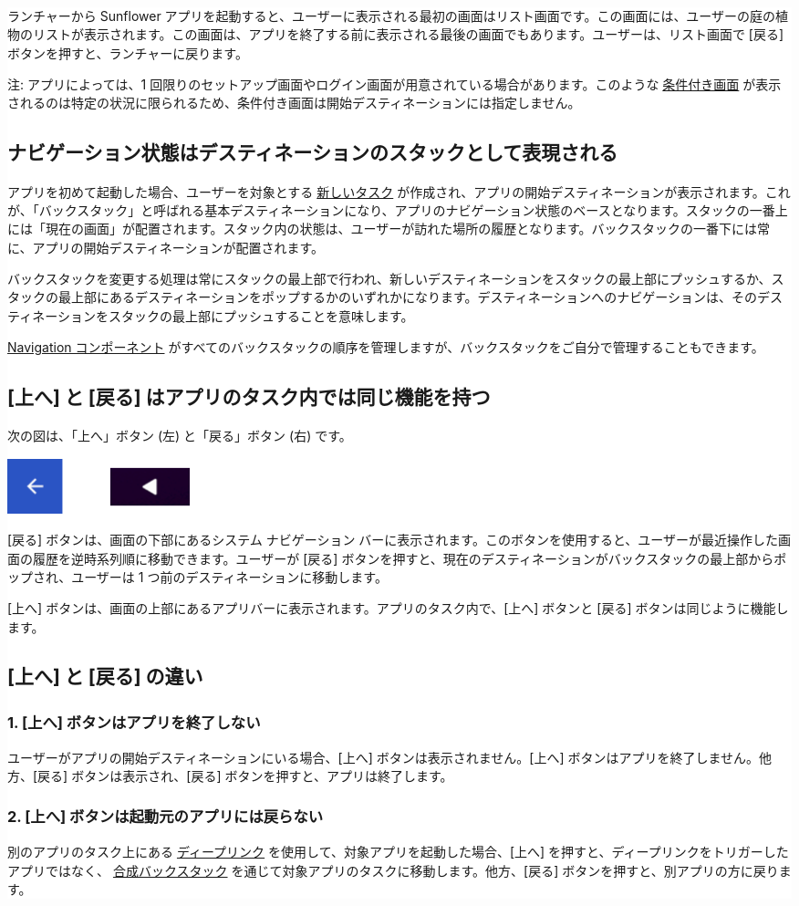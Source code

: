 ランチャーから Sunflower アプリを起動すると、ユーザーに表示される最初の画面はリスト画面です。この画面には、ユーザーの庭の植物のリストが表示されます。この画面は、アプリを終了する前に表示される最後の画面でもあります。ユーザーは、リスト画面で [戻る] ボタンを押すと、ランチャーに戻ります。

注: アプリによっては、1 回限りのセットアップ画面やログイン画面が用意されている場合があります。このような [条件付き画面](https://developer.android.com/topic/libraries/architecture/navigation/navigation-conditional?hl=ja&_gl=1*1fql2tu*_up*MQ..*_ga*MTU0NjM2NDc1Mi4xNzMzNzkyNDc4*_ga_6HH9YJMN9M*MTczMzc5NzA4NS4zLjAuMTczMzc5NzA4NS4wLjAuNTE0MjIyMDQy) が表示されるのは特定の状況に限られるため、条件付き画面は開始デスティネーションには指定しません。


## ナビゲーション状態はデスティネーションのスタックとして表現される

アプリを初めて起動した場合、ユーザーを対象とする [新しいタスク](https://developer.android.com/guide/components/activities/tasks-and-back-stack?hl=ja&_gl=1*cf9fss*_up*MQ..*_ga*MTU0NjM2NDc1Mi4xNzMzNzkyNDc4*_ga_6HH9YJMN9M*MTczMzc5NzA4NS4zLjAuMTczMzc5NzA4NS4wLjAuNTE0MjIyMDQy) が作成され、アプリの開始デスティネーションが表示されます。これが、「バックスタック」と呼ばれる基本デスティネーションになり、アプリのナビゲーション状態のベースとなります。スタックの一番上には「現在の画面」が配置されます。スタック内の状態は、ユーザーが訪れた場所の履歴となります。バックスタックの一番下には常に、アプリの開始デスティネーションが配置されます。

バックスタックを変更する処理は常にスタックの最上部で行われ、新しいデスティネーションをスタックの最上部にプッシュするか、スタックの最上部にあるデスティネーションをポップするかのいずれかになります。デスティネーションへのナビゲーションは、そのデスティネーションをスタックの最上部にプッシュすることを意味します。

[Navigation コンポーネント](https://developer.android.com/topic/libraries/architecture/navigation?hl=ja&_gl=1*ks3emj*_up*MQ..*_ga*MTU0NjM2NDc1Mi4xNzMzNzkyNDc4*_ga_6HH9YJMN9M*MTczMzc5NzA4NS4zLjAuMTczMzc5NzA4NS4wLjAuNTE0MjIyMDQy) がすべてのバックスタックの順序を管理しますが、バックスタックをご自分で管理することもできます。


## [上へ] と [戻る] はアプリのタスク内では同じ機能を持つ

次の図は、「上へ」ボタン (左) と「戻る」ボタン (右) です。

<img src="./画像/上へと戻るボタン.png" width="200">

[戻る] ボタンは、画面の下部にあるシステム ナビゲーション バーに表示されます。このボタンを使用すると、ユーザーが最近操作した画面の履歴を逆時系列順に移動できます。ユーザーが [戻る] ボタンを押すと、現在のデスティネーションがバックスタックの最上部からポップされ、ユーザーは 1 つ前のデスティネーションに移動します。

[上へ] ボタンは、画面の上部にあるアプリバーに表示されます。アプリのタスク内で、[上へ] ボタンと [戻る] ボタンは同じように機能します。


## [上へ] と [戻る] の違い

### 1. [上へ] ボタンはアプリを終了しない

ユーザーがアプリの開始デスティネーションにいる場合、[上へ] ボタンは表示されません。[上へ] ボタンはアプリを終了しません。他方、[戻る] ボタンは表示され、[戻る] ボタンを押すと、アプリは終了します。


### 2. [上へ] ボタンは起動元のアプリには戻らない

別のアプリのタスク上にある [ディープリンク](https://developer.android.com/training/app-links/deep-linking?hl=ja&_gl=1*yu2oxc*_up*MQ..*_ga*MTU0NjM2NDc1Mi4xNzMzNzkyNDc4*_ga_6HH9YJMN9M*MTczMzc5NzA4NS4zLjAuMTczMzc5NzA4NS4wLjAuNTE0MjIyMDQy) を使用して、対象アプリを起動した場合、[上へ] を押すと、ディープリンクをトリガーしたアプリではなく、 [合成バックスタック](https://developer.android.com/guide/navigation/principles?hl=ja&_gl=1*1ozgy96*_up*MQ..*_ga*MTU0NjM2NDc1Mi4xNzMzNzkyNDc4*_ga_6HH9YJMN9M*MTczMzc5NDczMy4yLjAuMTczMzc5NDczMy4wLjAuNTg5MDkxMTY3#deep-link) を通じて対象アプリのタスクに移動します。他方、[戻る] ボタンを押すと、別アプリの方に戻ります。
